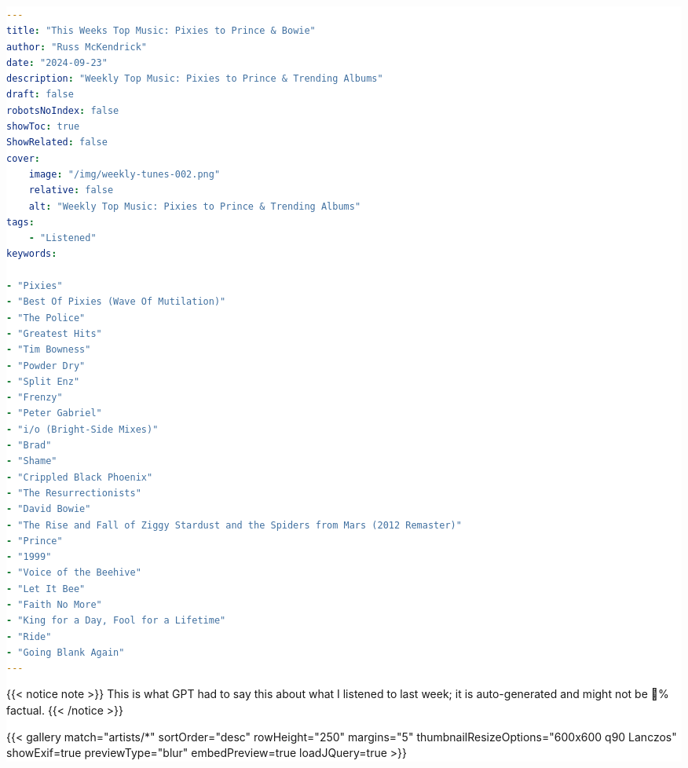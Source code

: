 ```yaml
---
title: "This Weeks Top Music: Pixies to Prince & Bowie"
author: "Russ McKendrick"
date: "2024-09-23"
description: "Weekly Top Music: Pixies to Prince & Trending Albums"
draft: false
robotsNoIndex: false
showToc: true
ShowRelated: false
cover:
    image: "/img/weekly-tunes-002.png"
    relative: false
    alt: "Weekly Top Music: Pixies to Prince & Trending Albums"
tags:
    - "Listened"
keywords:

- "Pixies"
- "Best Of Pixies (Wave Of Mutilation)"
- "The Police"
- "Greatest Hits"
- "Tim Bowness"
- "Powder Dry"
- "Split Enz"
- "Frenzy"
- "Peter Gabriel"
- "i/o (Bright-Side Mixes)"
- "Brad"
- "Shame"
- "Crippled Black Phoenix"
- "The Resurrectionists"
- "David Bowie"
- "The Rise and Fall of Ziggy Stardust and the Spiders from Mars (2012 Remaster)"
- "Prince"
- "1999"
- "Voice of the Beehive"
- "Let It Bee"
- "Faith No More"
- "King for a Day, Fool for a Lifetime"
- "Ride"
- "Going Blank Again"
---
```


{{< notice note >}}
This is what GPT had to say this about what I listened to last week; it is auto-generated and might not be 💯% factual.
{{< /notice >}}

{{< gallery match="artists/*" sortOrder="desc" rowHeight="250" margins="5" thumbnailResizeOptions="600x600 q90 Lanczos" showExif=true previewType="blur" embedPreview=true loadJQuery=true >}}
